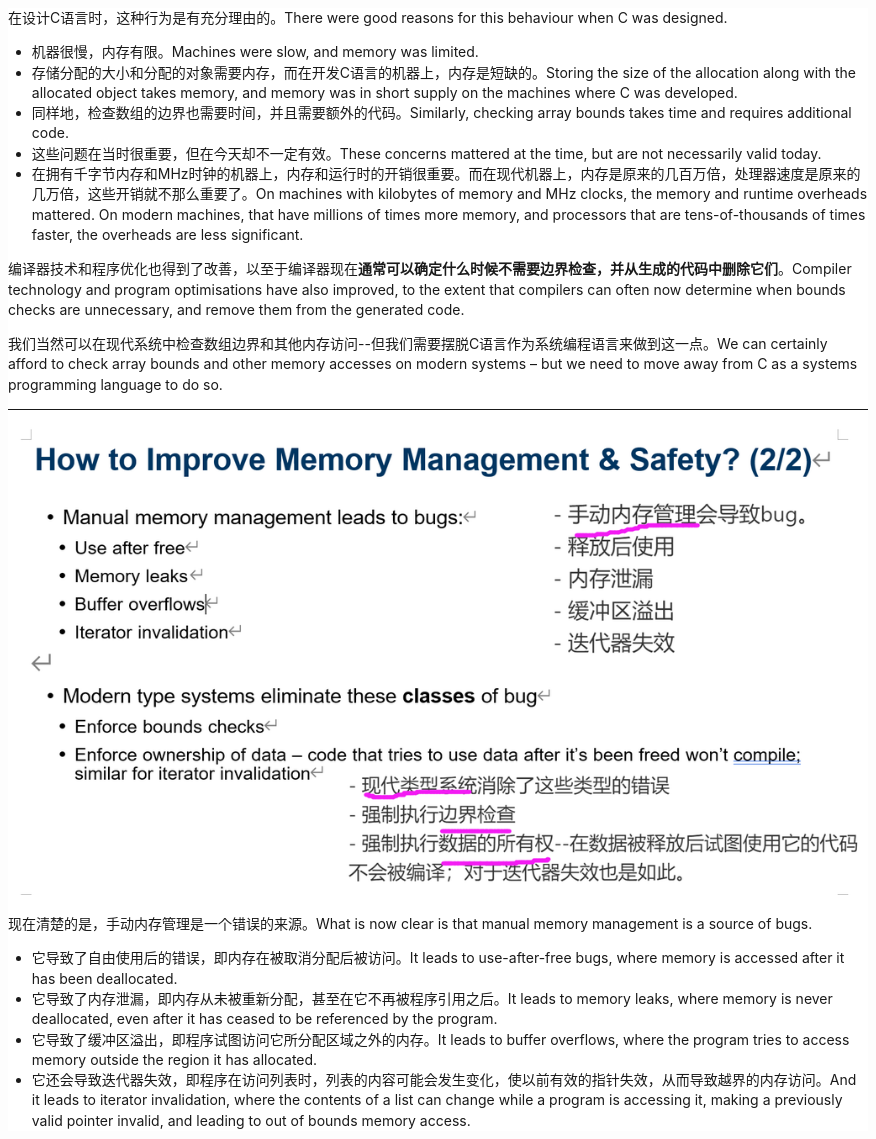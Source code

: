 在设计C语言时，这种行为是有充分理由的。There were good reasons for this behaviour when C was designed. 

* 机器很慢，内存有限。Machines were slow, and memory was limited. 
* 存储分配的大小和分配的对象需要内存，而在开发C语言的机器上，内存是短缺的。Storing the size of the allocation along with the allocated object takes memory, and memory was in short supply on the machines where C was developed. 
* 同样地，检查数组的边界也需要时间，并且需要额外的代码。Similarly, checking array bounds takes time and requires additional code. 
* 这些问题在当时很重要，但在今天却不一定有效。These concerns mattered at the time, but are not necessarily valid today. 
* 在拥有千字节内存和MHz时钟的机器上，内存和运行时的开销很重要。而在现代机器上，内存是原来的几百万倍，处理器速度是原来的几万倍，这些开销就不那么重要了。On machines with kilobytes of memory and MHz clocks, the memory and runtime overheads mattered. On modern machines, that have millions of times more memory, and processors that are tens-of-thousands of times faster, the overheads are less significant. 

编译器技术和程序优化也得到了改善，以至于编译器现在**通常可以确定什么时候不需要边界检查，并从生成的代码中删除它们**。Compiler technology and program optimisations have also improved, to the extent that compilers can often now determine when bounds checks are unnecessary, and remove them from the generated code.

我们当然可以在现代系统中检查数组边界和其他内存访问--但我们需要摆脱C语言作为系统编程语言来做到这一点。We can certainly afford to check array bounds and other memory accesses on modern systems – but we need to move away from C as a systems programming language to do so.

---

![](/static/2022-01-19-21-00-34.png)

现在清楚的是，手动内存管理是一个错误的来源。What is now clear is that manual memory management is a source of bugs. 

* 它导致了自由使用后的错误，即内存在被取消分配后被访问。It leads to use-after-free bugs, where memory is accessed after it has been deallocated. 
* 它导致了内存泄漏，即内存从未被重新分配，甚至在它不再被程序引用之后。It leads to memory leaks, where memory is never deallocated, even after it has ceased to be referenced by the program.
* 它导致了缓冲区溢出，即程序试图访问它所分配区域之外的内存。It leads to buffer overflows, where the program tries to access memory outside the region it has allocated. 
* 它还会导致迭代器失效，即程序在访问列表时，列表的内容可能会发生变化，使以前有效的指针失效，从而导致越界的内存访问。And it leads to iterator invalidation, where the contents of a list can change while a program is accessing it, making a previously valid pointer invalid, and leading to out of bounds memory access.
